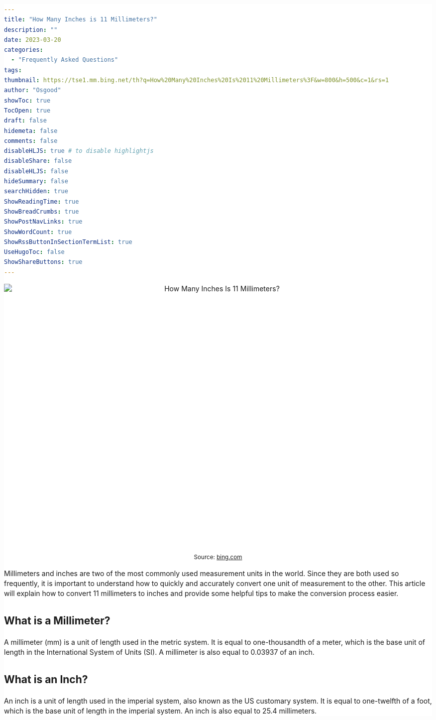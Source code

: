 ```yaml
---
title: "How Many Inches is 11 Millimeters?"
description: ""
date: 2023-03-20
categories:
  - "Frequently Asked Questions" 
tags: 
thumbnail: https://tse1.mm.bing.net/th?q=How%20Many%20Inches%20Is%2011%20Millimeters%3F&w=800&h=500&c=1&rs=1
author: "Osgood"
showToc: true
TocOpen: true
draft: false
hidemeta: false
comments: false
disableHLJS: true # to disable highlightjs
disableShare: false
disableHLJS: false
hideSummary: false
searchHidden: true
ShowReadingTime: true
ShowBreadCrumbs: true
ShowPostNavLinks: true
ShowWordCount: true
ShowRssButtonInSectionTermList: true
UseHugoToc: false
ShowShareButtons: true
---
```


<center>
	<img src="https://tse1.mm.bing.net/th?q=How%20Many%20Inches%20Is%2011%20Millimeters%3F&w=800&h=500&c=1&rs=1" alt="How Many Inches Is 11 Millimeters?" width="800" height="500" style="display: block; width: 100%; height: auto">
	<small>Source: <a href="https://www.bing.com" rel="nofollow">bing.com</a></small>
</center>

<p>Millimeters and inches are two of the most commonly used measurement units in the world. Since they are both used so frequently, it is important to understand how to quickly and accurately convert one unit of measurement to the other. This article will explain how to convert 11 millimeters to inches and provide some helpful tips to make the conversion process easier.</p>

<h2>What is a Millimeter?</h2>

<p>A millimeter (mm) is a unit of length used in the metric system. It is equal to one-thousandth of a meter, which is the base unit of length in the International System of Units (SI). A millimeter is also equal to 0.03937 of an inch.</p>

<h2>What is an Inch?</h2>

<p>An inch is a unit of length used in the imperial system, also known as the US customary system. It is equal to one-twelfth of a foot, which is the base unit of length in the imperial system. An inch is also equal to 25.4 millimeters.</p>
